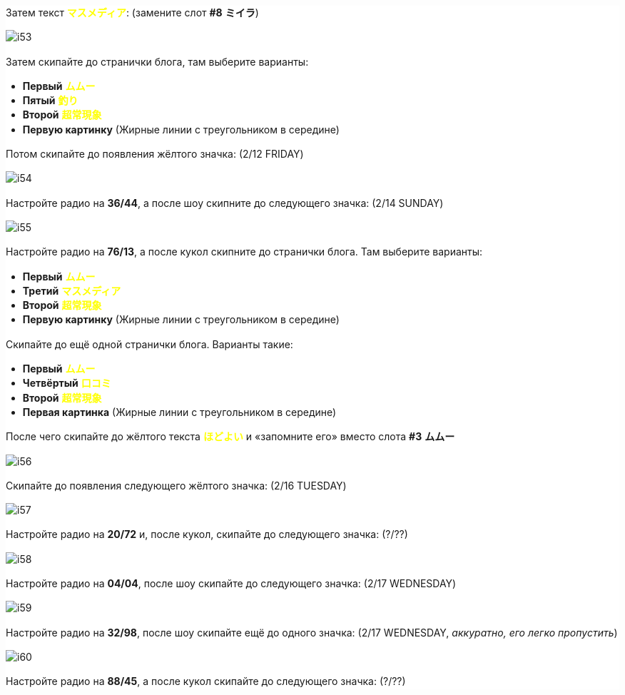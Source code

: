 Затем текст <span style="color: yellow;">**マスメディア**</span>: (замените слот **#8** **ミイラ**)

![i53](/nineguide/i53.jpeg)

Затем скипайте до странички блога, там выберите варианты:

- **Первый** <span style="color: yellow;">**ムムー**</span>
- **Пятый** <span style="color: yellow;">**釣り**</span>
- **Второй** <span style="color: yellow;">**超常現象**</span>
- **Первую картинку** (Жирные линии с треугольником в середине)

Потом скипайте до появления жёлтого значка: (2/12 FRIDAY)

![i54](/nineguide/i54.jpeg)

Настройте радио на **36/44**, а после шоу скипните до следующего значка: (2/14 SUNDAY)

![i55](/nineguide/i55.jpeg)

Настройте радио на **76/13**, а после кукол скипните до странички блога. Там выберите варианты:

- **Первый** <span style="color: yellow;">**ムムー**</span>
- **Третий** <span style="color: yellow;">**マスメディア**</span>
- **Второй** <span style="color: yellow;">**超常現象**</span>
- **Первую картинку** (Жирные линии с треугольником в середине)

Скипайте до ещё одной странички блога. Варианты такие:

- **Первый** <span style="color: yellow;">**ムムー**</span>
- **Четвёртый** <span style="color: yellow;">**口コミ**</span>
- **Второй** <span style="color: yellow;">**超常現象**</span>
- **Первая картинка** (Жирные линии с треугольником в середине)

После чего скипайте до жёлтого текста <span style="color: yellow;">**ほどよい**</span> и «запомните его» вместо слота **#3** **ムムー**

![i56](/nineguide/i56.jpeg)

Скипайте до появления следующего жёлтого значка: (2/16 TUESDAY)

![i57](/nineguide/i57.jpeg)

Настройте радио на **20/72** и, после кукол, скипайте до следующего значка: (?/??)

![i58](/nineguide/i58.jpeg)

Настройте радио на **04/04**, после шоу скипайте до следующего значка: (2/17 WEDNESDAY)

![i59](/nineguide/i59.jpeg)

Настройте радио на **32/98**, после шоу скипайте ещё до одного значка: (2/17 WEDNESDAY, *аккуратно, его легко пропустить*)

![i60](/nineguide/i60.jpeg)

Настройте радио на **88/45**, а после кукол скипайте до следующего значка: (?/??)
